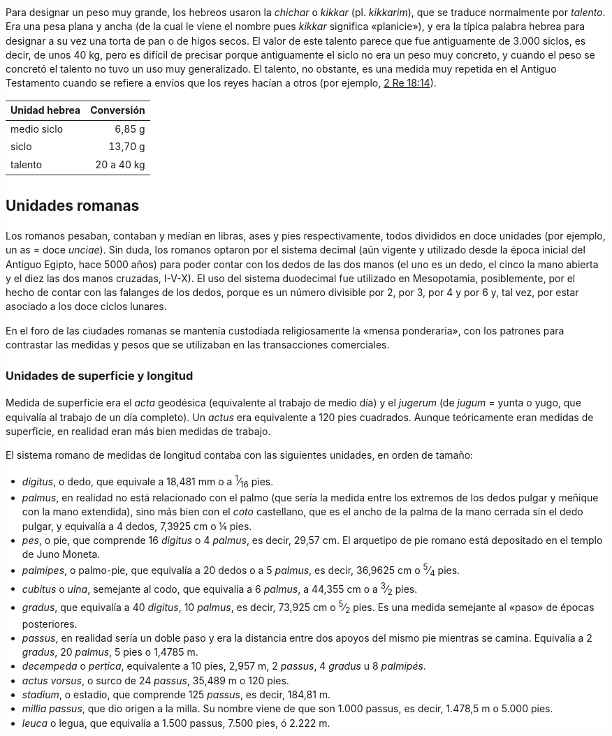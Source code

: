 Para designar un peso muy grande, los hebreos usaron la _chichar_ o _kikkar_ (pl. _kikkarim_), que se traduce normalmente por _talento_. Era una pesa plana y ancha (de la cual le viene el nombre pues _kikkar_ significa «planicie»), y era la típica palabra hebrea para designar a su vez una torta de pan o de higos secos. El valor de este talento parece que fue antiguamente de 3.000 siclos, es decir, de unos 40 kg, pero es difícil de precisar porque antiguamente el siclo no era un peso muy concreto, y cuando el peso se concretó el talento no tuvo un uso muy generalizado. El talento, no obstante, es una medida muy repetida en el Antiguo Testamento cuando se refiere a envíos que los reyes hacían a otros (por ejemplo, [2 Re 18:14](/es/Bible/2_Kings/18#v14)).


Unidad hebrea | Conversión
--- | ---:
medio siclo | 6,85 g
siclo | 13,70 g
talento | 20 a 40 kg


## Unidades romanas

Los romanos pesaban, contaban y medían en libras, ases y pies respectivamente, todos divididos en doce unidades (por ejemplo, un as = doce _unciae_). Sin duda, los romanos optaron por el sistema decimal (aún vigente y utilizado desde la época inicial del Antiguo Egipto, hace 5000 años) para poder contar con los dedos de las dos manos (el uno es un dedo, el cinco la mano abierta y el diez las dos manos cruzadas, I-V-X). El uso del sistema duodecimal fue utilizado en Mesopotamia, posiblemente, por el hecho de contar con las falanges de los dedos, porque es un número divisible por 2, por 3, por 4 y por 6 y, tal vez, por estar asociado a los doce ciclos lunares.

En el foro de las ciudades romanas se mantenía custodiada religiosamente la «mensa ponderaria», con los patrones para contrastar las medidas y pesos que se utilizaban en las transacciones comerciales.

### Unidades de superficie y longitud

Medida de superficie era el _acta_ geodésica (equivalente al trabajo de medio día) y el _jugerum_ (de _jugum_ = yunta o yugo, que equivalía al trabajo de un día completo). Un _actus_ era equivalente a 120 pies cuadrados. Aunque teóricamente eran medidas de superficie, en realidad eran más bien medidas de trabajo.

El sistema romano de medidas de longitud contaba con las siguientes unidades, en orden de tamaño:

- _digitus_, o dedo, que equivale a 18,481 mm o a <sup>1</sup>&frasl;<sub>16</sub> pies.
- _palmus_, en realidad no está relacionado con el palmo (que sería la medida entre los extremos de los dedos pulgar y meñique con la mano extendida), sino más bien con el _coto_ castellano, que es el ancho de la palma de la mano cerrada sin el dedo pulgar, y equivalía a 4 dedos, 7,3925 cm o &frac14; pies.
- _pes_, o pie, que comprende 16 _digitus_ o 4 _palmus_, es decir, 29,57 cm. El arquetipo de pie romano está depositado en el templo de Juno Moneta.
- _palmipes_, o palmo-pie, que equivalía a 20 dedos o a 5 _palmus_, es decir, 36,9625 cm o <sup>5</sup>&frasl;<sub>4</sub> pies.
- _cubitus_ o _ulna_, semejante al codo, que equivalía a 6 _palmus_, a 44,355 cm o a <sup>3</sup>&frasl;<sub>2</sub> pies.
- _gradus_, que equivalía a 40 _digitus_, 10 _palmus_, es decir, 73,925 cm o <sup>5</sup>&frasl;<sub>2</sub> pies. Es una medida semejante al «paso» de épocas posteriores.
- _passus_, en realidad sería un doble paso y era la distancia entre dos apoyos del mismo pie mientras se camina. Equivalía a 2 _gradus_, 20 _palmus_, 5 pies o 1,4785 m.
- _decempeda_ o _pertica_, equivalente a 10 pies, 2,957 m, 2 _passus_, 4 _gradus_ u 8 _palmipés_.
- _actus vorsus_, o surco de 24 _passus_, 35,489 m o 120 pies.
- _stadium_, o estadio, que comprende 125 _passus_, es decir, 184,81 m.
- _millia passus_, que dio origen a la milla. Su nombre viene de que son 1.000 passus, es decir, 1.478,5 m o 5.000 pies.
- _leuca_ o legua, que equivalía a 1.500 passus, 7.500 pies, ó 2.222 m.
